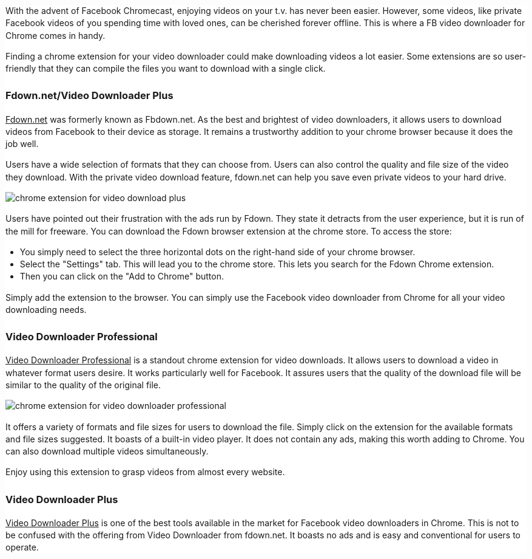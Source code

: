 With the advent of Facebook Chromecast, enjoying videos on your t.v. has never been easier. However, some videos, like private Facebook videos of you spending time with loved ones, can be cherished forever offline. This is where a FB video downloader for Chrome comes in handy.

Finding a chrome extension for your video downloader could make downloading videos a lot easier. Some extensions are so user-friendly that they can compile the files you want to download with a single click.

### Fdown.net/Video Downloader Plus

[Fdown.net](https://fdown.net/) was formerly known as Fbdown.net. As the best and brightest of video downloaders, it allows users to download videos from Facebook to their device as storage. It remains a trustworthy addition to your chrome browser because it does the job well.

Users have a wide selection of formats that they can choose from. Users can also control the quality and file size of the video they download. With the private video download feature, fdown.net can help you save even private videos to your hard drive.

![chrome extension for video download plus](https://images.wondershare.com/filmora/article-images/2021/facebook-video-downloader-chrome-1.png)

Users have pointed out their frustration with the ads run by Fdown. They state it detracts from the user experience, but it is run of the mill for freeware. You can download the Fdown browser extension at the chrome store. To access the store:

* You simply need to select the three horizontal dots on the right-hand side of your chrome browser.
* Select the "Settings" tab. This will lead you to the chrome store. This lets you search for the Fdown Chrome extension.
* Then you can click on the "Add to Chrome" button.

Simply add the extension to the browser. You can simply use the Facebook video downloader from Chrome for all your video downloading needs.

### Video Downloader Professional

[Video Downloader Professional](https://chrome.google.com/webstore/detail/video-downloader-professi/hcmifggiafbblnlgkeamfopdecenbcle?hl=en) is a standout chrome extension for video downloads. It allows users to download a video in whatever format users desire. It works particularly well for Facebook. It assures users that the quality of the download file will be similar to the quality of the original file.

![chrome extension for video downloader professional](https://images.wondershare.com/filmora/article-images/2021/facebook-video-downloader-chrome-2.png)

It offers a variety of formats and file sizes for users to download the file. Simply click on the extension for the available formats and file sizes suggested. It boasts of a built-in video player. It does not contain any ads, making this worth adding to Chrome. You can also download multiple videos simultaneously.

Enjoy using this extension to grasp videos from almost every website.

### Video Downloader Plus

[Video Downloader Plus](https://chrome.google.com/webstore/detail/video-downloader-plus/hkdmdpdhfaamhgaojpelccmeehpfljgf?hl=en) is one of the best tools available in the market for Facebook video downloaders in Chrome. This is not to be confused with the offering from Video Downloader from fdown.net. It boasts no ads and is easy and conventional for users to operate.

